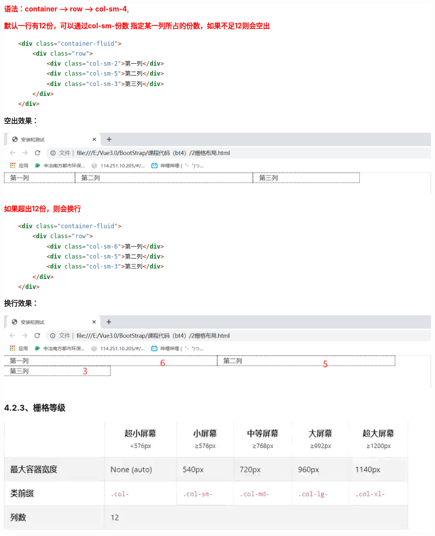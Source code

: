 **<font color='red'>语法：container --> row --> col-sm-4</font>**,

**<font color='red'>默认一行有12份，可以通过col-sm-份数 指定某一列所占的份数，如果不足12则会空出</font>**

```html
    <div class="container-fluid">
        <div class="row">
            <div class="col-sm-2">第一列</div>
            <div class="col-sm-5">第二列</div>
            <div class="col-sm-3">第三列</div>
        </div>
    </div>
```

**空出效果：**

![image-20220309101431998](Typora_images/Echart数据可视化静态项目教程/image-20220309101431998.png)

**<font color='red'>如果超出12份，则会换行</font>**

```html
    <div class="container-fluid">
        <div class="row">
            <div class="col-sm-6">第一列</div>
            <div class="col-sm-5">第二列</div>
            <div class="col-sm-3">第三列</div>
        </div>
    </div>
```

**换行效果：**

![image-20220309101659073](Typora_images/Echart数据可视化静态项目教程/image-20220309101659073.png)

### 4.2.3、栅格等级

![image-20220309103214871](Typora_images/Echart数据可视化静态项目教程/image-20220309103214871.png)
